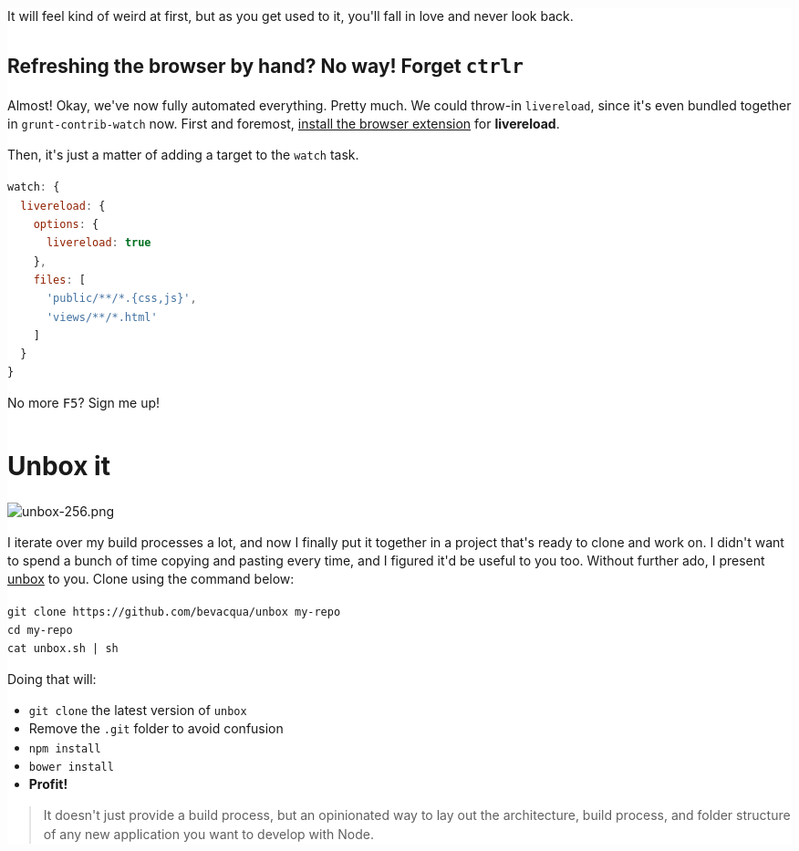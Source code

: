 It will feel kind of weird at first, but as you get used to it, you'll fall in love and never look back.

## Refreshing the browser by hand? No way! Forget <kbd>ctrl</kbd><kbd>r</kbd>

Almost! Okay, we've now fully automated everything. Pretty much. We could throw-in `livereload`, since it's even bundled together in `grunt-contrib-watch` now. First and foremost, [install the browser extension](http://feedback.livereload.com/knowledgebase/articles/86242-how-do-i-install-and-use-the-browser-extensions- "How do I install and use the browser extensions?") for **livereload**.

Then, it's just a matter of adding a target to the `watch` task.

```js
watch: {
  livereload: {
    options: {
      livereload: true
    },
    files: [
      'public/**/*.{css,js}',
      'views/**/*.html'
    ]
  }
}
```

No more <kbd>F5</kbd>? Sign me up!

# Unbox it

![unbox-256.png][4]

I iterate over my build processes a lot, and now I finally put it together in a project that's ready to clone and work on. I didn't want to spend a bunch of time copying and pasting every time, and I figured it'd be useful to you too. Without further ado, I present [unbox](https://github.com/bevacqua/unbox "unbox on GitHub") to you. Clone using the command below:

```shell
git clone https://github.com/bevacqua/unbox my-repo
cd my-repo
cat unbox.sh | sh
```

Doing that will:

- `git clone` the latest version of `unbox`
- Remove the `.git` folder to avoid confusion
- `npm install`
- `bower install`
- **Profit!**

> It doesn't just provide a build process, but an opinionated way to lay out the architecture, build process, and folder structure of any new application you want to develop with Node.


  [1]: https://i.imgur.com/EyXjS8r.png "Grunt! JavaScript Task Runner"
  [2]: https://i.imgur.com/LkMiobQ.jpg "Ain't nobody got time fo dat!"
  [3]: https://i.imgur.com/AAQ9riH.jpg "Automate all the things!"
  [4]: https://i.imgur.com/5EwdJvU.png "unbox-256.png"